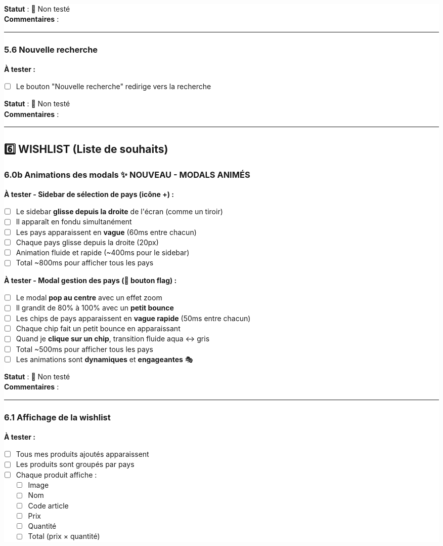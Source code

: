 **Statut** : 🔄 Non testé  
**Commentaires** :
```

```

---

### 5.6 Nouvelle recherche
**À tester :**
- [ ] Le bouton "Nouvelle recherche" redirige vers la recherche

**Statut** : 🔄 Non testé  
**Commentaires** :
```

```

---

## 6️⃣ WISHLIST (Liste de souhaits)

### 6.0b Animations des modals ✨ NOUVEAU - MODALS ANIMÉS
**À tester - Sidebar de sélection de pays (icône +) :**
- [ ] Le sidebar **glisse depuis la droite** de l'écran (comme un tiroir)
- [ ] Il apparaît en fondu simultanément
- [ ] Les pays apparaissent en **vague** (60ms entre chacun)
- [ ] Chaque pays glisse depuis la droite (20px)
- [ ] Animation fluide et rapide (~400ms pour le sidebar)
- [ ] Total ~800ms pour afficher tous les pays

**À tester - Modal gestion des pays (🚩 bouton flag) :**
- [ ] Le modal **pop au centre** avec un effet zoom
- [ ] Il grandit de 80% à 100% avec un **petit bounce**
- [ ] Les chips de pays apparaissent en **vague rapide** (50ms entre chacun)
- [ ] Chaque chip fait un petit bounce en apparaissant
- [ ] Quand je **clique sur un chip**, transition fluide aqua ↔ gris
- [ ] Total ~500ms pour afficher tous les pays
- [ ] Les animations sont **dynamiques** et **engageantes** 🎭

**Statut** : 🔄 Non testé  
**Commentaires** :
```

```

---

### 6.1 Affichage de la wishlist
**À tester :**
- [ ] Tous mes produits ajoutés apparaissent
- [ ] Les produits sont groupés par pays
- [ ] Chaque produit affiche :
  - [ ] Image
  - [ ] Nom
  - [ ] Code article
  - [ ] Prix
  - [ ] Quantité
  - [ ] Total (prix × quantité)
